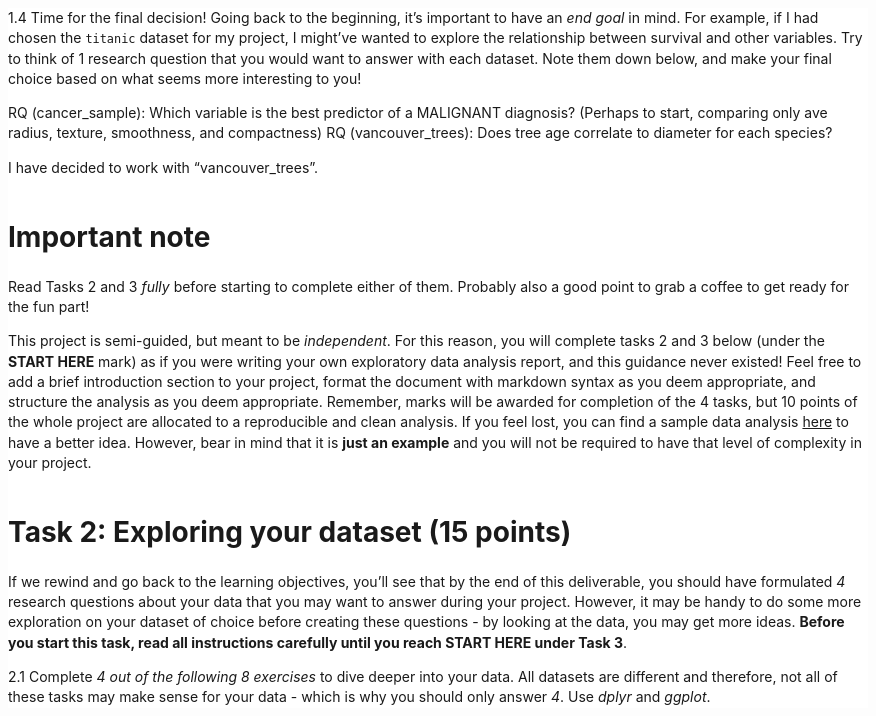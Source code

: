 
1.4 Time for the final decision! Going back to the beginning, it’s
important to have an *end goal* in mind. For example, if I had chosen
the `titanic` dataset for my project, I might’ve wanted to explore the
relationship between survival and other variables. Try to think of 1
research question that you would want to answer with each dataset. Note
them down below, and make your final choice based on what seems more
interesting to you!



RQ (cancer_sample): Which variable is the best predictor of a MALIGNANT
diagnosis? (Perhaps to start, comparing only ave radius, texture,
smoothness, and compactness) RQ (vancouver_trees): Does tree age
correlate to diameter for each species?

I have decided to work with “vancouver_trees”.


# Important note

Read Tasks 2 and 3 *fully* before starting to complete either of them.
Probably also a good point to grab a coffee to get ready for the fun
part!

This project is semi-guided, but meant to be *independent*. For this
reason, you will complete tasks 2 and 3 below (under the **START HERE**
mark) as if you were writing your own exploratory data analysis report,
and this guidance never existed! Feel free to add a brief introduction
section to your project, format the document with markdown syntax as you
deem appropriate, and structure the analysis as you deem appropriate.
Remember, marks will be awarded for completion of the 4 tasks, but 10
points of the whole project are allocated to a reproducible and clean
analysis. If you feel lost, you can find a sample data analysis
[here](https://www.kaggle.com/headsortails/tidy-titarnic) to have a
better idea. However, bear in mind that it is **just an example** and
you will not be required to have that level of complexity in your
project.

# Task 2: Exploring your dataset (15 points)

If we rewind and go back to the learning objectives, you’ll see that by
the end of this deliverable, you should have formulated *4* research
questions about your data that you may want to answer during your
project. However, it may be handy to do some more exploration on your
dataset of choice before creating these questions - by looking at the
data, you may get more ideas. **Before you start this task, read all
instructions carefully until you reach START HERE under Task 3**.

2.1 Complete *4 out of the following 8 exercises* to dive deeper into
your data. All datasets are different and therefore, not all of these
tasks may make sense for your data - which is why you should only answer
*4*. Use *dplyr* and *ggplot*.
